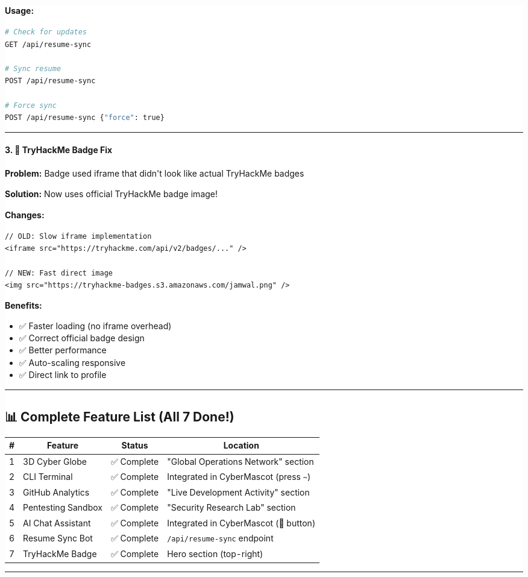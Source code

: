 **Usage:**
```bash
# Check for updates
GET /api/resume-sync

# Sync resume
POST /api/resume-sync

# Force sync
POST /api/resume-sync {"force": true}
```

---

#### 3. 🎯 TryHackMe Badge Fix
**Problem:** Badge used iframe that didn't look like actual TryHackMe badges

**Solution:** Now uses official TryHackMe badge image!

**Changes:**
```tsx
// OLD: Slow iframe implementation
<iframe src="https://tryhackme.com/api/v2/badges/..." />

// NEW: Fast direct image
<img src="https://tryhackme-badges.s3.amazonaws.com/jamwal.png" />
```

**Benefits:**
- ✅ Faster loading (no iframe overhead)
- ✅ Correct official badge design
- ✅ Better performance
- ✅ Auto-scaling responsive
- ✅ Direct link to profile

---

## 📊 Complete Feature List (All 7 Done!)

| # | Feature | Status | Location |
|---|---------|--------|----------|
| 1 | 3D Cyber Globe | ✅ Complete | "Global Operations Network" section |
| 2 | CLI Terminal | ✅ Complete | Integrated in CyberMascot (press `~`) |
| 3 | GitHub Analytics | ✅ Complete | "Live Development Activity" section |
| 4 | Pentesting Sandbox | ✅ Complete | "Security Research Lab" section |
| 5 | AI Chat Assistant | ✅ Complete | Integrated in CyberMascot (💬 button) |
| 6 | Resume Sync Bot | ✅ Complete | `/api/resume-sync` endpoint |
| 7 | TryHackMe Badge | ✅ Complete | Hero section (top-right) |

---